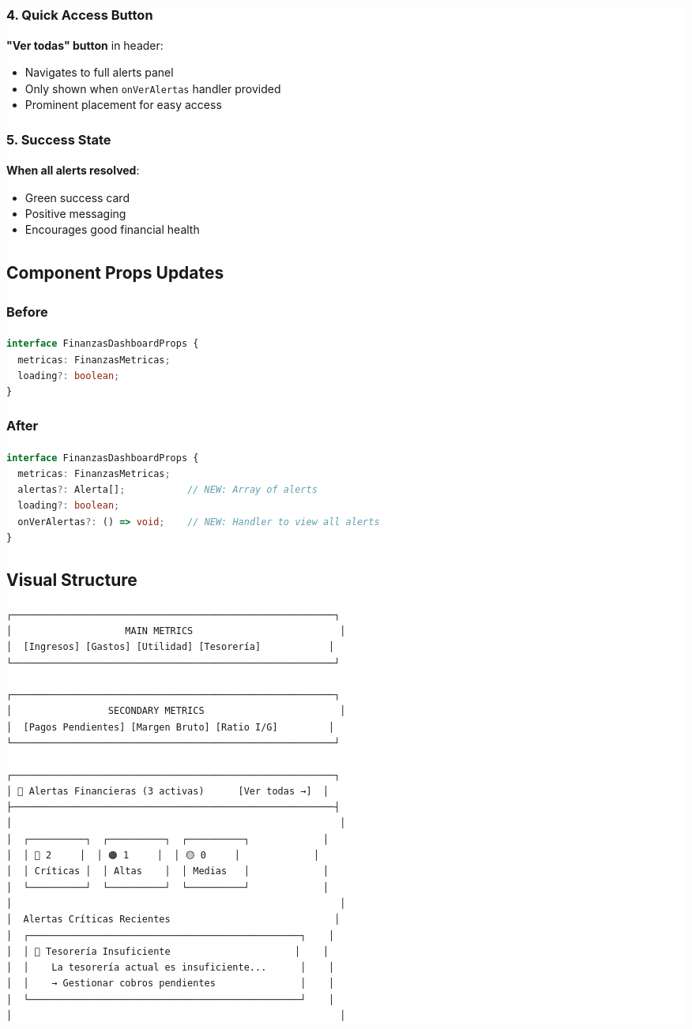 ### 4. Quick Access Button

**"Ver todas" button** in header:
- Navigates to full alerts panel
- Only shown when `onVerAlertas` handler provided
- Prominent placement for easy access

### 5. Success State

**When all alerts resolved**:
- Green success card
- Positive messaging
- Encourages good financial health

## Component Props Updates

### Before
```typescript
interface FinanzasDashboardProps {
  metricas: FinanzasMetricas;
  loading?: boolean;
}
```

### After
```typescript
interface FinanzasDashboardProps {
  metricas: FinanzasMetricas;
  alertas?: Alerta[];           // NEW: Array of alerts
  loading?: boolean;
  onVerAlertas?: () => void;    // NEW: Handler to view all alerts
}
```

## Visual Structure

```
┌─────────────────────────────────────────────────────────┐
│                    MAIN METRICS                          │
│  [Ingresos] [Gastos] [Utilidad] [Tesorería]            │
└─────────────────────────────────────────────────────────┘

┌─────────────────────────────────────────────────────────┐
│                 SECONDARY METRICS                        │
│  [Pagos Pendientes] [Margen Bruto] [Ratio I/G]         │
└─────────────────────────────────────────────────────────┘

┌─────────────────────────────────────────────────────────┐
│ 🔔 Alertas Financieras (3 activas)      [Ver todas →]  │
├─────────────────────────────────────────────────────────┤
│                                                          │
│  ┌──────────┐  ┌──────────┐  ┌──────────┐             │
│  │ 🔴 2     │  │ 🟠 1     │  │ 🟡 0     │             │
│  │ Críticas │  │ Altas    │  │ Medias   │             │
│  └──────────┘  └──────────┘  └──────────┘             │
│                                                          │
│  Alertas Críticas Recientes                             │
│  ┌────────────────────────────────────────────────┐    │
│  │ 🔴 Tesorería Insuficiente                      │    │
│  │    La tesorería actual es insuficiente...      │    │
│  │    → Gestionar cobros pendientes               │    │
│  └────────────────────────────────────────────────┘    │
│                                                          │
```